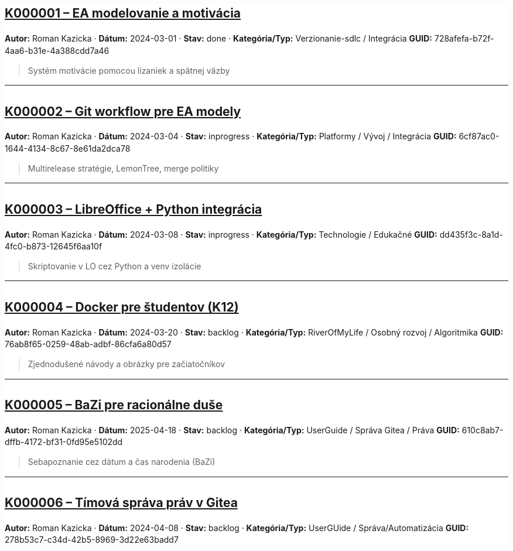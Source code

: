## [K000001 – EA modelovanie a motivácia](./K000001-ea-modelovanie-a-motivacia)
**Autor:** Roman Kazicka · **Dátum:** 2024-03-01 · **Stav:** done · **Kategória/Typ:** Verzionanie-sdlc / Integrácia
**GUID:** 728afefa-b72f-4aa6-b31e-4a388cdd7a46

> Systém motivácie pomocou lízaniek a spätnej väzby
---

## [K000002 – Git workflow pre EA modely](./K000002-git-workflow-pre-ea-modely)
**Autor:** Roman Kazicka · **Dátum:** 2024-03-04 · **Stav:** inprogress · **Kategória/Typ:** Platformy / Vývoj / Integrácia
**GUID:** 6cf87ac0-1644-4134-8c67-8e61da2dca78

> Multirelease stratégie, LemonTree, merge politiky
---

## [K000003 – LibreOffice + Python integrácia](./K000003-libreoffice-python-integracia)
**Autor:** Roman Kazicka · **Dátum:** 2024-03-08 · **Stav:** inprogress · **Kategória/Typ:** Technologie / Edukačné
**GUID:** dd435f3c-8a1d-4fc0-b873-12645f6aa10f

> Skriptovanie v LO cez Python a venv izolácie
---

## [K000004 – Docker pre študentov (K12)](./K000004-docker-pre-studentov-k12)
**Autor:** Roman Kazicka · **Dátum:** 2024-03-20 · **Stav:** backlog · **Kategória/Typ:** RiverOfMyLife / Osobný rozvoj / Algoritmika
**GUID:** 76ab8f65-0259-48ab-adbf-86cfa6a80d57

> Zjednodušené návody a obrázky pre začiatočníkov
---

## [K000005 – BaZi pre racionálne duše](./K000005-bazi-pre-racionalne-duse)
**Autor:** Roman Kazicka · **Dátum:** 2025-04-18 · **Stav:** backlog · **Kategória/Typ:** UserGuide / Správa Gitea / Práva
**GUID:** 610c8ab7-dffb-4172-bf31-0fd95e5102dd

> Sebapoznanie cez dátum a čas narodenia (BaZi)
---

## [K000006 – Tímová správa práv v Gitea](./K000006-timova-sprava-prav-v-gitea)
**Autor:** Roman Kazicka · **Dátum:** 2024-04-08 · **Stav:** backlog · **Kategória/Typ:** UserGUide / Správa/Automatizácia
**GUID:** 278b53c7-c34d-42b5-8969-3d22e63badd7
